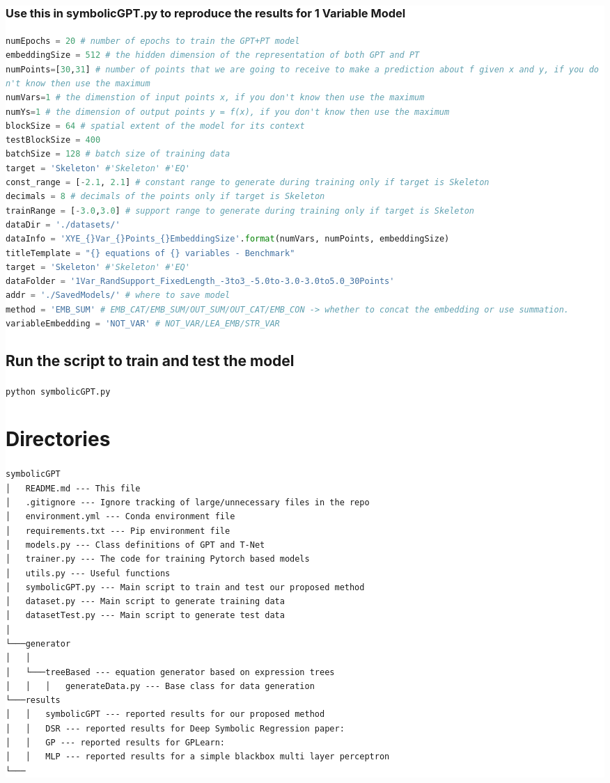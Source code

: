 ### Use this in symbolicGPT.py to reproduce the results for 1 Variable Model
```python
numEpochs = 20 # number of epochs to train the GPT+PT model
embeddingSize = 512 # the hidden dimension of the representation of both GPT and PT
numPoints=[30,31] # number of points that we are going to receive to make a prediction about f given x and y, if you don't know then use the maximum
numVars=1 # the dimenstion of input points x, if you don't know then use the maximum
numYs=1 # the dimension of output points y = f(x), if you don't know then use the maximum
blockSize = 64 # spatial extent of the model for its context
testBlockSize = 400
batchSize = 128 # batch size of training data
target = 'Skeleton' #'Skeleton' #'EQ'
const_range = [-2.1, 2.1] # constant range to generate during training only if target is Skeleton
decimals = 8 # decimals of the points only if target is Skeleton
trainRange = [-3.0,3.0] # support range to generate during training only if target is Skeleton
dataDir = './datasets/'
dataInfo = 'XYE_{}Var_{}Points_{}EmbeddingSize'.format(numVars, numPoints, embeddingSize)
titleTemplate = "{} equations of {} variables - Benchmark"
target = 'Skeleton' #'Skeleton' #'EQ'
dataFolder = '1Var_RandSupport_FixedLength_-3to3_-5.0to-3.0-3.0to5.0_30Points'
addr = './SavedModels/' # where to save model
method = 'EMB_SUM' # EMB_CAT/EMB_SUM/OUT_SUM/OUT_CAT/EMB_CON -> whether to concat the embedding or use summation. 
variableEmbedding = 'NOT_VAR' # NOT_VAR/LEA_EMB/STR_VAR
```

## Run the script to train and test the model
```bash
python symbolicGPT.py
```

# Directories
```Diff
symbolicGPT
│   README.md --- This file
│   .gitignore --- Ignore tracking of large/unnecessary files in the repo
│   environment.yml --- Conda environment file
│   requirements.txt --- Pip environment file
│   models.py --- Class definitions of GPT and T-Net
│   trainer.py --- The code for training Pytorch based models
│   utils.py --- Useful functions
│   symbolicGPT.py --- Main script to train and test our proposed method
│   dataset.py --- Main script to generate training data
│   datasetTest.py --- Main script to generate test data
│
└───generator
│   │   
│   └───treeBased --- equation generator based on expression trees
│   │   │   generateData.py --- Base class for data generation
└───results
│   │   symbolicGPT --- reported results for our proposed method
│   │   DSR --- reported results for Deep Symbolic Regression paper: 
│   │   GP --- reported results for GPLearn: 
│   │   MLP --- reported results for a simple blackbox multi layer perceptron
└───
```

